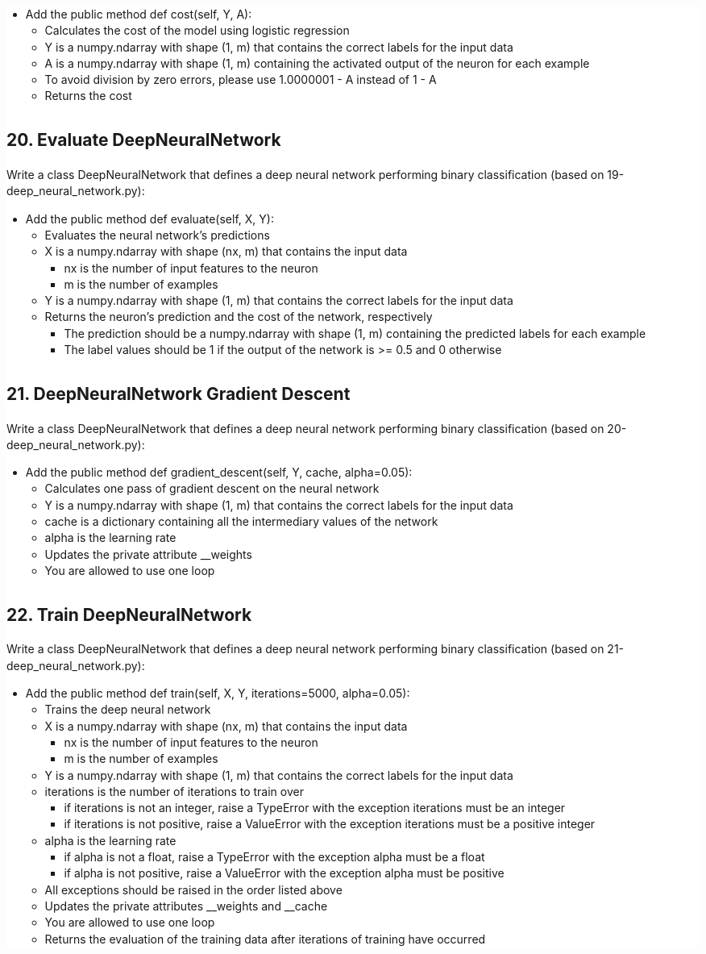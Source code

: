 - Add the public method def cost(self, Y, A):
    - Calculates the cost of the model using logistic regression
    - Y is a numpy.ndarray with shape (1, m) that contains the correct labels for the input data
    - A is a numpy.ndarray with shape (1, m) containing the activated output of the neuron for each example
    - To avoid division by zero errors, please use 1.0000001 - A instead of 1 - A
    - Returns the cost

## 20. Evaluate DeepNeuralNetwork
Write a class DeepNeuralNetwork that defines a deep neural network performing binary classification (based on 19-deep_neural_network.py):

- Add the public method def evaluate(self, X, Y):
    - Evaluates the neural network’s predictions
    - X is a numpy.ndarray with shape (nx, m) that contains the input data
        - nx is the number of input features to the neuron
        - m is the number of examples
    - Y is a numpy.ndarray with shape (1, m) that contains the correct labels for the input data
    - Returns the neuron’s prediction and the cost of the network, respectively
        - The prediction should be a numpy.ndarray with shape (1, m) containing the predicted labels for each example
        - The label values should be 1 if the output of the network is >= 0.5 and 0 otherwise

## 21. DeepNeuralNetwork Gradient Descent
Write a class DeepNeuralNetwork that defines a deep neural network performing binary classification (based on 20-deep_neural_network.py):

- Add the public method def gradient_descent(self, Y, cache, alpha=0.05):
    - Calculates one pass of gradient descent on the neural network
    - Y is a numpy.ndarray with shape (1, m) that contains the correct labels for the input data
    - cache is a dictionary containing all the intermediary values of the network
    - alpha is the learning rate
    - Updates the private attribute __weights
    - You are allowed to use one loop

## 22. Train DeepNeuralNetwork
Write a class DeepNeuralNetwork that defines a deep neural network performing binary classification (based on 21-deep_neural_network.py):

- Add the public method def train(self, X, Y, iterations=5000, alpha=0.05):
    - Trains the deep neural network
    - X is a numpy.ndarray with shape (nx, m) that contains the input data
        - nx is the number of input features to the neuron
        - m is the number of examples
    - Y is a numpy.ndarray with shape (1, m) that contains the correct labels for the input data
    - iterations is the number of iterations to train over
        - if iterations is not an integer, raise a TypeError with the exception iterations must be an integer
        - if iterations is not positive, raise a ValueError with the exception iterations must be a positive integer
    - alpha is the learning rate
        - if alpha is not a float, raise a TypeError with the exception alpha must be a float
        - if alpha is not positive, raise a ValueError with the exception alpha must be positive
    - All exceptions should be raised in the order listed above
    - Updates the private attributes __weights and __cache
    - You are allowed to use one loop
    - Returns the evaluation of the training data after iterations of training have occurred
